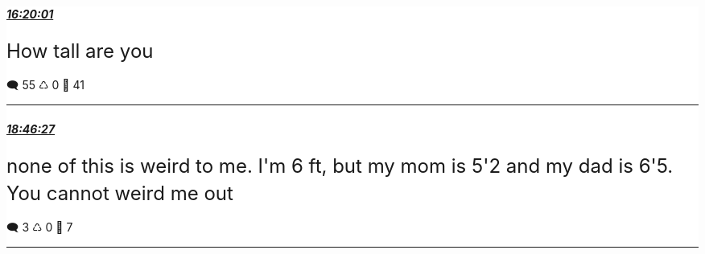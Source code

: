 #### <a href = "https://twitter.com/deepfates/status/1382821035880288257">*16:20:01*</a>

<font size="5">How tall are you</font>



🗨️ 55 ♺ 0 🤍  41   

---
    
#### <a href = "https://twitter.com/deepfates/status/1382857887068823552">*18:46:27*</a>

<font size="5">none of this is weird to me. I'm 6 ft, but my mom is 5'2 and my dad is 6'5. You cannot weird me out</font>



🗨️ 3 ♺ 0 🤍  7   

---
    
            

